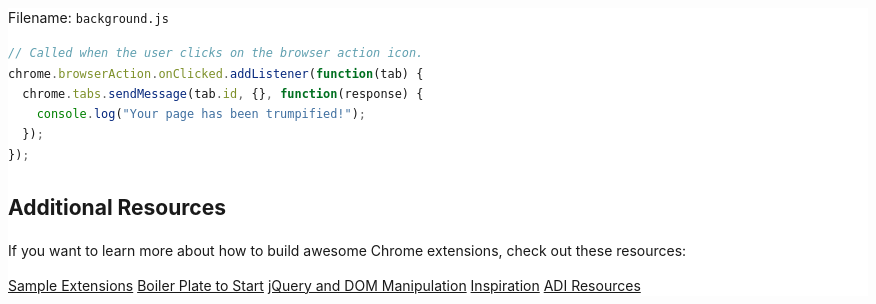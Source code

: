 Filename: `background.js`

```javascript
// Called when the user clicks on the browser action icon.
chrome.browserAction.onClicked.addListener(function(tab) {
  chrome.tabs.sendMessage(tab.id, {}, function(response) {
    console.log("Your page has been trumpified!");
  });
});
```

## Additional Resources

If you want to learn more about how to build awesome Chrome extensions,
check out these resources:

[Sample Extensions][samples]
[Boiler Plate to Start][extensionizr]
[jQuery and DOM Manipulation][jquery]
[Inspiration][inspiration]
[ADI Resources][learn]

[cloud-to-butt]: https://chrome.google.com/webstore/detail/cloud-to-butt-plus/apmlngnhgbnjpajelfkmabhkfapgnoai
[ad-block]: https://chrome.google.com/webstore/detail/betafish-adblocker/gighmmpiobklfepjocnamgkkbiglidom
[doge]: https://chrome.google.com/webstore/detail/libdoge/ifbchccfedjkkhlnffjckaghjdpchhmo
[adi]: https://adicu.com
[sample-code]: http://google.com
[matt-pic]: https://twitter.com/matthew_pic
[github-repo]: https://github.com/mjp2220/useless-chrome-extensions
[chrome-developer]: https://developer.chrome.com/extensions
[dom]: https://developer.mozilla.org/en-US/docs/Web/API/Document_Object_Model
[background]: https://developer.chrome.com/extensions/event_pages
[permissions]: https://developer.chrome.com/extensions/activeTab
[browser-action]: https://developer.chrome.com/extensions/browserAction
[chrome-install]: https://www.google.com/chrome/browser/desktop/
[samples]: https://developer.chrome.com/extensions/samples
[extensionizr]: http://extensionizr.com/
[jquery]: http://learn.adicu.com/jquery/
[inspiration]: http://www.creativebloq.com/web-design/google-chrome-extensions-21410570
[rick-roll]: https://www.youtube.com/watch?v=dQw4w9WgXcQ
[learn]: https://adicu.com/resources
[code-link]: https://github.com/mjp2220/useless-chrome-extensions/archive/master.zip
[browser-actions]: https://developer.chrome.com/extensions/browserAction
[background-pages]: https://developer.chrome.com/extensions/background_pages
[message-passing]: https://developer.chrome.com/extensions/messaging
[john-oliver]: https://www.youtube.com/watch?v=DnpO_RTSNmQ
[drumpfinator]: https://chrome.google.com/webstore/detail/drumpfinator/hcimhbfpiofdihhdnofbdlhjcmjopilp?hl=en
[trump-wiki]: https://en.wikipedia.org/wiki/Donald_Trump
[trump-image]: http://graphics8.nytimes.com/newsgraphics/2015/01/30/candidate-tracker/assets/images/trump-square-silo-150.png
[event-pages]: https://developer.chrome.com/extensions/event_pages


